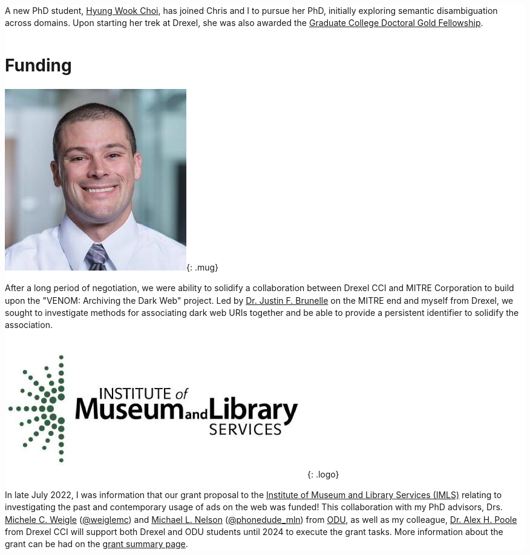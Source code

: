 A new PhD student, [Hyung Wook Choi](https://choihywook.github.io/), has joined Chris and I to pursue her PhD, initially exploring semantic disambiguation across domains. Upon starting her trek at Drexel, she was also awarded the [Graduate College Doctoral Gold Fellowship](https://drexel.edu/graduatecollege/research-funding/fellowships/graduatecollege-fellowships/2022-fellows/).

# Funding

![Justin F. Brunelle >](/assets/2022-12-30/justin-f-brunelle.jpeg){: .mug}

After a long period of negotiation, we were ability to solidify a collaboration between Drexel CCI and MITRE Corporation to build upon the "VENOM: Archiving the Dark Web" project. Led by <a href="http://justinfbrunelle.com/">Dr. Justin F. Brunelle</a> on the MITRE end and myself from Drexel, we sought to investigate methods for associating dark web URIs together and be able to provide a persistent identifier to solidify the association. 

![IMLS Logo >](/assets/2022-08-17-imls.jpeg){: .logo}

In late July 2022, I was information that our grant proposal to the <a href="https://www.imls.gov/">Institute of Museum and Library Services (IMLS)</a> relating to investigating the past and contemporary usage of ads on the web was funded! This collaboration with my PhD advisors, Drs. [Michele C. Weigle](https://weiglemc.github.io/) ([@weiglemc](https://twitter.com/weiglemc/)) and [Michael L. Nelson](https://www.cs.odu.edu/~mln/) ([@phonedude_mln](https://twitter.com/phonedude_mln)) from [ODU](https://www.odu.edu/), as well as my colleague, <a href="https://drexel.edu/cci/about/directory/P/Poole-Alex/">Dr. Alex H. Poole</a> from Drexel CCI will support both Drexel and ODU students until 2024 to execute the grant tasks. More information about the grant can be had on the [grant summary page](https://www.imls.gov/grants/awarded/lg-252362-ols-22).
